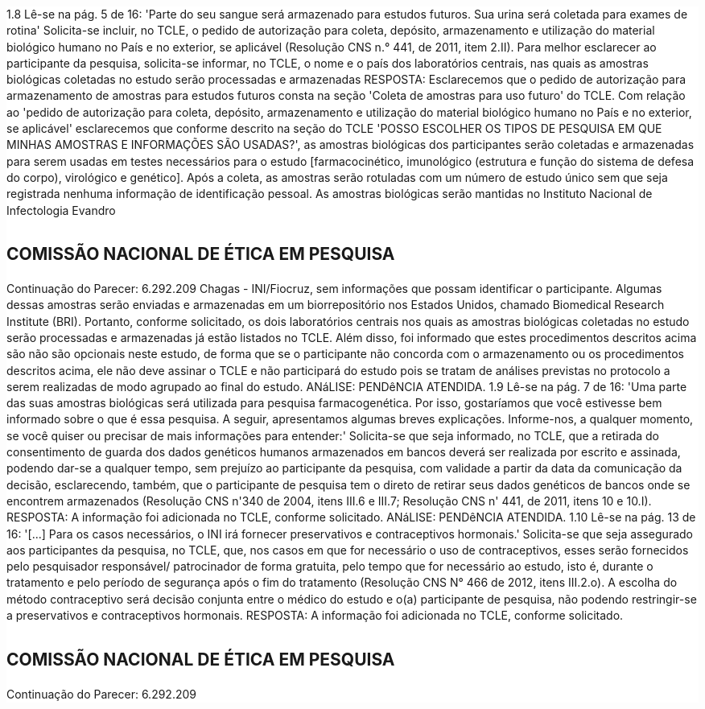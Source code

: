 1.8 Lê-se na pág. 5 de 16: 'Parte do seu sangue será armazenado para estudos futuros. Sua urina será coletada para exames de rotina' Solicita-se incluir, no TCLE, o pedido de autorização para coleta, depósito, armazenamento e utilização do material biológico humano no País e no exterior, se aplicável (Resolução CNS n.° 441, de 2011, item 2.II). Para melhor esclarecer ao participante da pesquisa, solicita-se informar, no TCLE, o nome e o país dos laboratórios centrais, nas quais as amostras biológicas coletadas no estudo serão processadas e armazenadas
RESPOSTA: Esclarecemos que o pedido de autorização para armazenamento de amostras para estudos futuros consta na seção 'Coleta de amostras para uso futuro' do TCLE. Com relação ao 'pedido de autorização para coleta, depósito, armazenamento e utilização do material biológico humano no País e no exterior, se aplicável' esclarecemos que conforme descrito na seção do TCLE 'POSSO ESCOLHER OS TIPOS DE PESQUISA EM QUE MINHAS AMOSTRAS E INFORMAÇÕES SÃO USADAS?', as amostras biológicas dos participantes serão coletadas e armazenadas para serem usadas em testes necessários para o estudo [farmacocinético, imunológico (estrutura e função do sistema de defesa do corpo), virológico e genético]. Após a coleta, as amostras serão rotuladas com um número de estudo único sem que seja registrada nenhuma informação de identificação pessoal. As amostras biológicas serão mantidas no Instituto Nacional de Infectologia Evandro

## COMISSÃO NACIONAL DE ÉTICA EM PESQUISA

Continuação do Parecer: 6.292.209
Chagas - INI/Fiocruz, sem informações que possam identificar o participante. Algumas dessas amostras serão enviadas e armazenadas em um biorrepositório nos Estados Unidos, chamado Biomedical Research Institute (BRI). Portanto, conforme solicitado, os dois laboratórios centrais nos quais as amostras biológicas coletadas no estudo serão processadas e armazenadas já estão listados no TCLE. Além disso, foi informado que estes procedimentos descritos acima são não são opcionais neste estudo, de forma que se o participante não concorda com o armazenamento ou os procedimentos descritos acima, ele não deve assinar o TCLE e não participará do estudo pois se tratam de análises previstas no protocolo a serem realizadas de modo agrupado ao final do estudo.
ANáLISE: PENDêNCIA ATENDIDA.
1.9 Lê-se na pág. 7 de 16: 'Uma parte das suas amostras biológicas será utilizada para pesquisa farmacogenética. Por isso, gostaríamos que você estivesse bem informado sobre o que é essa pesquisa. A seguir, apresentamos algumas breves explicações. Informe-nos, a qualquer momento, se você quiser ou precisar de mais informações para entender:' Solicita-se que seja informado, no TCLE, que a retirada do consentimento de guarda dos dados genéticos humanos armazenados em bancos deverá ser realizada por escrito e assinada, podendo dar-se a qualquer tempo, sem prejuízo ao participante da pesquisa, com validade a partir da data da comunicação da decisão, esclarecendo, também, que o participante de pesquisa tem o direto de retirar seus dados genéticos de bancos onde se encontrem armazenados (Resolução CNS n'340 de 2004, itens III.6 e III.7; Resolução CNS n' 441, de 2011, itens 10 e 10.I).
RESPOSTA: A informação foi adicionada no TCLE, conforme solicitado.
ANáLISE: PENDêNCIA ATENDIDA.
1.10 Lê-se na pág. 13 de 16: '[...] Para os casos necessários, o INI irá fornecer preservativos e contraceptivos hormonais.' Solicita-se que seja assegurado aos participantes da pesquisa, no TCLE, que, nos casos em que for necessário o uso de contraceptivos, esses serão fornecidos pelo pesquisador responsável/ patrocinador de forma gratuita, pelo tempo que for necessário ao estudo, isto é, durante o tratamento e pelo período de segurança após o fim do tratamento (Resolução CNS N° 466 de 2012, itens III.2.o).  A  escolha do método contraceptivo será decisão conjunta entre o médico do estudo e o(a) participante de pesquisa, não podendo restringir-se a preservativos e contraceptivos hormonais. RESPOSTA: A informação foi adicionada no TCLE, conforme solicitado.

## COMISSÃO NACIONAL DE ÉTICA EM PESQUISA
Continuação do Parecer: 6.292.209

